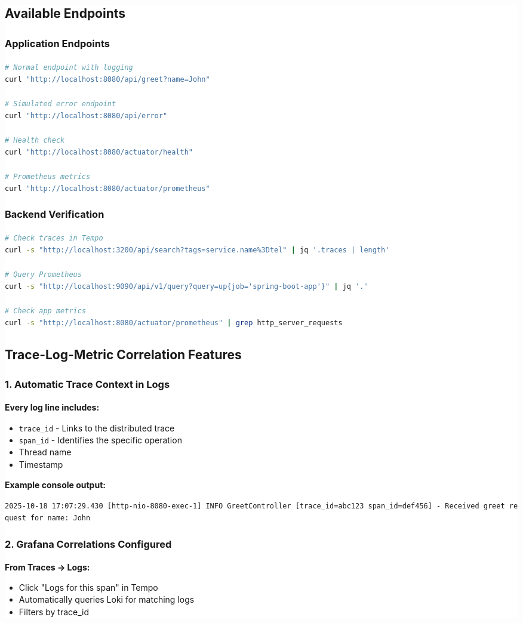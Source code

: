 ## Available Endpoints

### Application Endpoints

```bash
# Normal endpoint with logging
curl "http://localhost:8080/api/greet?name=John"

# Simulated error endpoint
curl "http://localhost:8080/api/error"

# Health check
curl "http://localhost:8080/actuator/health"

# Prometheus metrics
curl "http://localhost:8080/actuator/prometheus"
```

### Backend Verification

```bash
# Check traces in Tempo
curl -s "http://localhost:3200/api/search?tags=service.name%3Dtel" | jq '.traces | length'

# Query Prometheus
curl -s "http://localhost:9090/api/v1/query?query=up{job='spring-boot-app'}" | jq '.'

# Check app metrics
curl -s "http://localhost:8080/actuator/prometheus" | grep http_server_requests
```

## Trace-Log-Metric Correlation Features

### 1. Automatic Trace Context in Logs

**Every log line includes:**
- `trace_id` - Links to the distributed trace
- `span_id` - Identifies the specific operation
- Thread name
- Timestamp

**Example console output:**
```
2025-10-18 17:07:29.430 [http-nio-8080-exec-1] INFO GreetController [trace_id=abc123 span_id=def456] - Received greet request for name: John
```

### 2. Grafana Correlations Configured

**From Traces → Logs:**
- Click "Logs for this span" in Tempo
- Automatically queries Loki for matching logs
- Filters by trace_id
